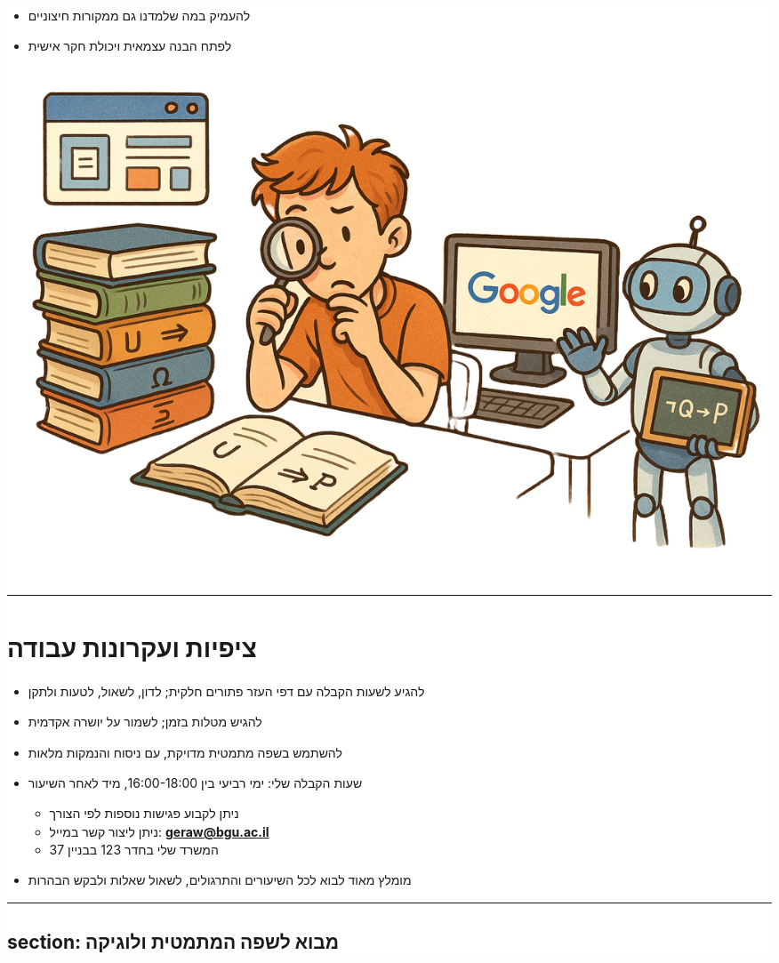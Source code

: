 - להעמיק במה שלמדנו גם ממקורות חיצוניים
  
- לפתח הבנה עצמאית ויכולת חקר אישית

<img src="/images/משאבים.png" class="absolute top-70 right-140 w-100 h-80 opacity-80" />

---

# ציפיות ועקרונות עבודה
- להגיע לשעות הקבלה עם דפי העזר פתורים חלקית; לדון, לשאול, לטעות ולתקן  
  
- להגיש מטלות בזמן; לשמור על יושרה אקדמית  
  
- להשתמש בשפה מתמטית מדויקת, עם ניסוח והנמקות מלאות

- שעות הקבלה שלי: ימי רביעי בין 16:00-18:00, מיד לאחר השיעור
  - ניתן לקבוע פגישות נוספות לפי הצורך  
  - ניתן ליצור קשר במייל: **geraw@bgu.ac.il**
  - המשרד שלי בחדר 123 בבניין 37

- מומלץ מאוד לבוא לכל השיעורים והתרגולים, לשאול שאלות ולבקש הבהרות




---
section: מבוא לשפה המתמטית ולוגיקה
---
